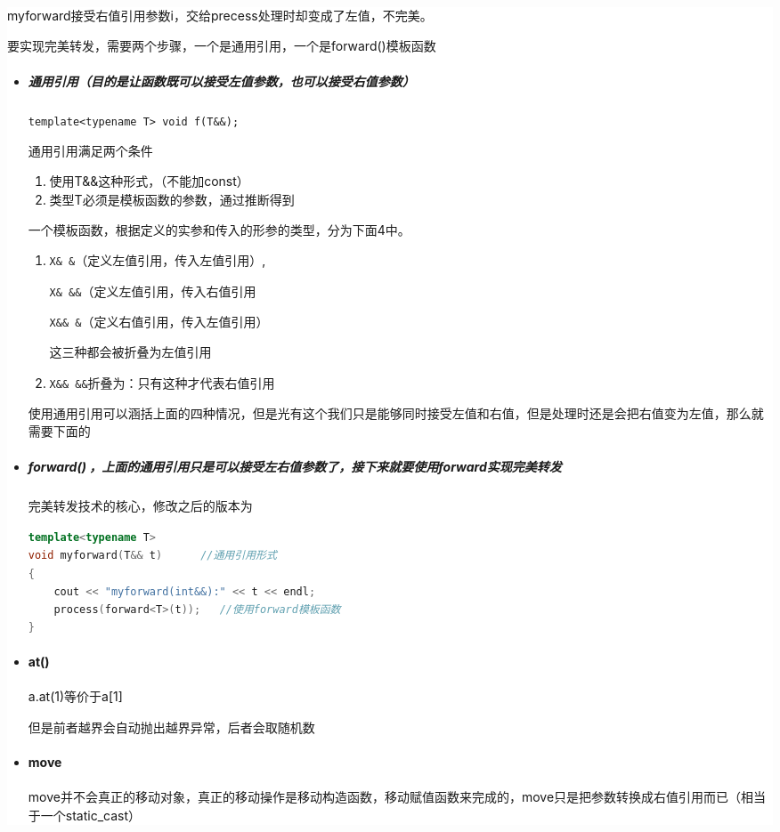   ```c++
  ```

  myforward接受右值引用参数i，交给precess处理时却变成了左值，不完美。

  要实现完美转发，需要两个步骤，一个是通用引用，一个是forward()模板函数

  - ##### 通用引用（目的是让函数既可以接受左值参数，也可以接受右值参数）

    `template<typename T> void f(T&&);`

    通用引用满足两个条件

    1. 使用T&&这种形式，（不能加const）
    2. 类型T必须是模板函数的参数，通过推断得到

    一个模板函数，根据定义的实参和传入的形参的类型，分为下面4中。

    1. `X& &`（定义左值引用，传入左值引用）,

       `X& &&`（定义左值引用，传入右值引用

       `X&& &`（定义右值引用，传入左值引用）

       这三种都会被折叠为左值引用

    2. `X&& &&`折叠为：只有这种才代表右值引用

    使用通用引用可以涵括上面的四种情况，但是光有这个我们只是能够同时接受左值和右值，但是处理时还是会把右值变为左值，那么就需要下面的

  - ##### forward()  ，上面的通用引用只是可以接受左右值参数了，接下来就要使用forward实现完美转发

    完美转发技术的核心，修改之后的版本为

    ```c++
    template<typename T>
    void myforward(T&& t)      //通用引用形式
    {
        cout << "myforward(int&&):" << t << endl;
        process(forward<T>(t));   //使用forward模板函数
    }
    ```

- #### at()

  a.at(1)等价于a[1]

  但是前者越界会自动抛出越界异常，后者会取随机数
  
- #### move

  move并不会真正的移动对象，真正的移动操作是移动构造函数，移动赋值函数来完成的，move只是把参数转换成右值引用而已（相当于一个static_cast）
